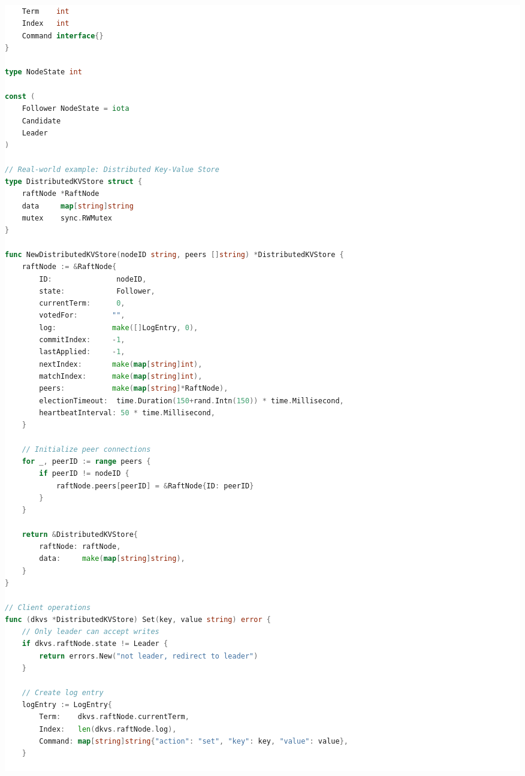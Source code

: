 ```go
    Term    int
    Index   int
    Command interface{}
}

type NodeState int

const (
    Follower NodeState = iota
    Candidate
    Leader
)

// Real-world example: Distributed Key-Value Store
type DistributedKVStore struct {
    raftNode *RaftNode
    data     map[string]string
    mutex    sync.RWMutex
}

func NewDistributedKVStore(nodeID string, peers []string) *DistributedKVStore {
    raftNode := &RaftNode{
        ID:               nodeID,
        state:            Follower,
        currentTerm:      0,
        votedFor:        "",
        log:             make([]LogEntry, 0),
        commitIndex:     -1,
        lastApplied:     -1,
        nextIndex:       make(map[string]int),
        matchIndex:      make(map[string]int),
        peers:           make(map[string]*RaftNode),
        electionTimeout:  time.Duration(150+rand.Intn(150)) * time.Millisecond,
        heartbeatInterval: 50 * time.Millisecond,
    }
    
    // Initialize peer connections
    for _, peerID := range peers {
        if peerID != nodeID {
            raftNode.peers[peerID] = &RaftNode{ID: peerID}
        }
    }
    
    return &DistributedKVStore{
        raftNode: raftNode,
        data:     make(map[string]string),
    }
}

// Client operations
func (dkvs *DistributedKVStore) Set(key, value string) error {
    // Only leader can accept writes
    if dkvs.raftNode.state != Leader {
        return errors.New("not leader, redirect to leader")
    }
    
    // Create log entry
    logEntry := LogEntry{
        Term:    dkvs.raftNode.currentTerm,
        Index:   len(dkvs.raftNode.log),
        Command: map[string]string{"action": "set", "key": key, "value": value},
    }
    
```